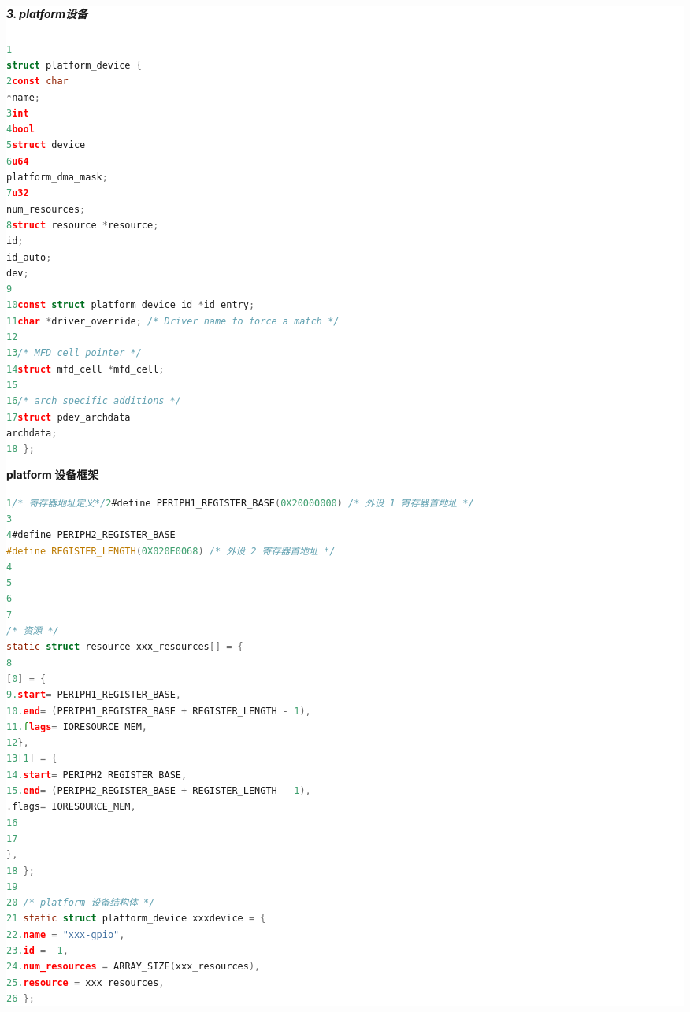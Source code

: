 ##### 3. platform设备

```c
1
struct platform_device {
2const char
*name;
3int
4bool
5struct device
6u64
platform_dma_mask;
7u32
num_resources;
8struct resource *resource;
id;
id_auto;
dev;
9
10const struct platform_device_id *id_entry;
11char *driver_override; /* Driver name to force a match */
12
13/* MFD cell pointer */
14struct mfd_cell *mfd_cell;
15
16/* arch specific additions */
17struct pdev_archdata
archdata;
18 };
```

**platform 设备框架**
```c
1/* 寄存器地址定义*/2#define PERIPH1_REGISTER_BASE(0X20000000) /* 外设 1 寄存器首地址 */
3
4#define PERIPH2_REGISTER_BASE
#define REGISTER_LENGTH(0X020E0068) /* 外设 2 寄存器首地址 */
4
5
6
7
/* 资源 */
static struct resource xxx_resources[] = {
8
[0] = {
9.start= PERIPH1_REGISTER_BASE,
10.end= (PERIPH1_REGISTER_BASE + REGISTER_LENGTH - 1),
11.flags= IORESOURCE_MEM,
12},
13[1] = {
14.start= PERIPH2_REGISTER_BASE,
15.end= (PERIPH2_REGISTER_BASE + REGISTER_LENGTH - 1),
.flags= IORESOURCE_MEM,
16
17
},
18 };
19
20 /* platform 设备结构体 */
21 static struct platform_device xxxdevice = {
22.name = "xxx-gpio",
23.id = -1,
24.num_resources = ARRAY_SIZE(xxx_resources),
25.resource = xxx_resources,
26 };
```